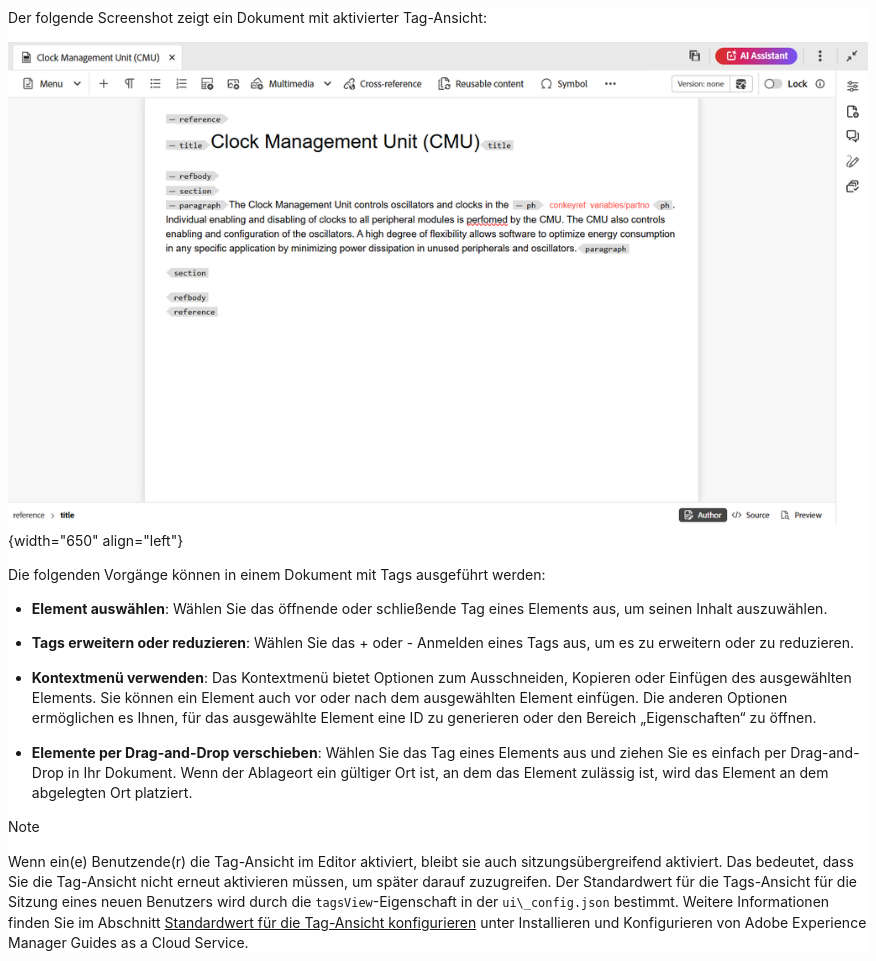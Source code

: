   Der folgende Screenshot zeigt ein Dokument mit aktivierter Tag-Ansicht:

  ![](images/tags-view.png){width="650" align="left"}

  Die folgenden Vorgänge können in einem Dokument mit Tags ausgeführt werden:

   - **Element auswählen**: Wählen Sie das öffnende oder schließende Tag eines Elements aus, um seinen Inhalt auszuwählen.

   - **Tags erweitern oder reduzieren**: Wählen Sie das + oder - Anmelden eines Tags aus, um es zu erweitern oder zu reduzieren.

   - **Kontextmenü verwenden**: Das Kontextmenü bietet Optionen zum Ausschneiden, Kopieren oder Einfügen des ausgewählten Elements. Sie können ein Element auch vor oder nach dem ausgewählten Element einfügen. Die anderen Optionen ermöglichen es Ihnen, für das ausgewählte Element eine ID zu generieren oder den Bereich „Eigenschaften“ zu öffnen.

   - **Elemente per Drag-and-Drop verschieben**: Wählen Sie das Tag eines Elements aus und ziehen Sie es einfach per Drag-and-Drop in Ihr Dokument. Wenn der Ablageort ein gültiger Ort ist, an dem das Element zulässig ist, wird das Element an dem abgelegten Ort platziert.


  >[!NOTE]
  >
  > Wenn ein(e) Benutzende(r) die Tag-Ansicht im Editor aktiviert, bleibt sie auch sitzungsübergreifend aktiviert. Das bedeutet, dass Sie die Tag-Ansicht nicht erneut aktivieren müssen, um später darauf zuzugreifen. Der Standardwert für die Tags-Ansicht für die Sitzung eines neuen Benutzers wird durch die `tagsView`-Eigenschaft in der `ui\_config.json` bestimmt. Weitere Informationen finden Sie im Abschnitt [Standardwert für die Tag-Ansicht konfigurieren](../cs-install-guide/configure-default-value-tags-view.md) unter Installieren und Konfigurieren von Adobe Experience Manager Guides as a Cloud Service.
